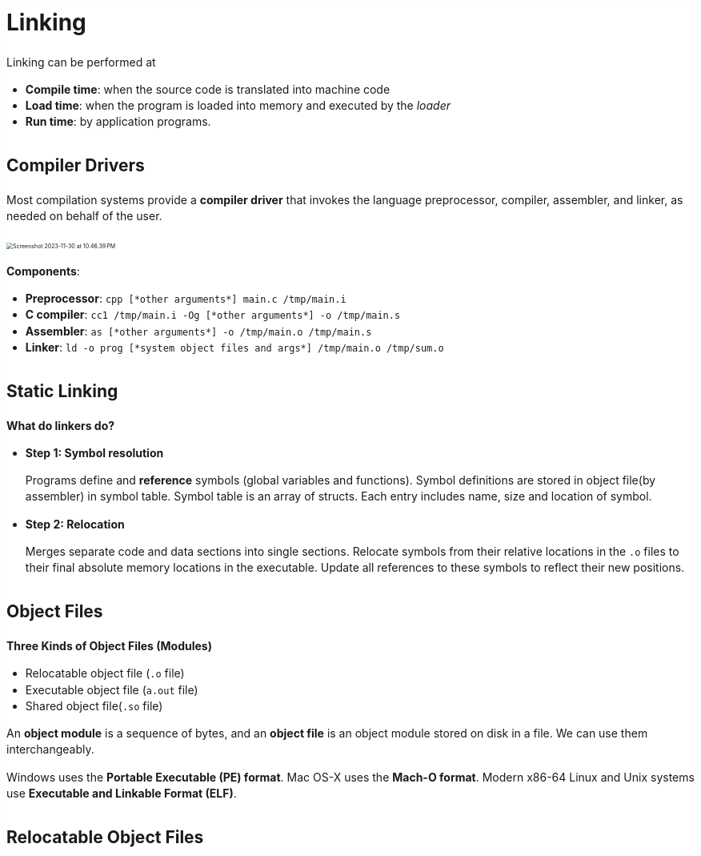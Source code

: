 # Linking

Linking can be performed at

* **Compile time**: when the source code is translated into machine code
* **Load time**: when the program is loaded into memory and executed by the *loader*
* **Run time**: by application programs.

## Compiler Drivers

Most compilation systems provide a **compiler driver** that invokes the language preprocessor, compiler, assembler, and linker, as needed on behalf of the user. 

<img src="https://p.ipic.vip/zgt5zk.png" alt="Screenshot 2023-11-30 at 10.46.39 PM" style="zoom:50%;" />

**Components**:

* **Preprocessor**: `cpp [*other arguments*] main.c /tmp/main.i`
* **C compiler**: `cc1 /tmp/main.i -Og [*other arguments*] -o /tmp/main.s`
* **Assembler**: `as [*other arguments*] -o /tmp/main.o /tmp/main.s`
* **Linker**: `ld -o prog [*system object files and args*] /tmp/main.o /tmp/sum.o`

## Static Linking

**What do linkers do?**

* **Step 1: Symbol resolution**

  Programs define and **reference** symbols (global variables and functions). Symbol definitions are stored in object file(by assembler) in symbol table. Symbol table is an array of structs. Each entry includes name, size and location of symbol.

* **Step 2: Relocation**

  Merges separate code and data sections into single sections. Relocate symbols from their relative locations in the `.o` files to their final absolute memory locations in the executable. Update all references to these symbols to reflect their new positions.

## Object Files

**Three Kinds of Object Files (Modules)**

* Relocatable object file (`.o` file)
* Executable object file (`a.out` file)
* Shared object file(`.so` file)

An **object module** is a sequence of bytes, and an **object file** is an object module stored on disk in a file. We can use them interchangeably.

Windows uses the **Portable Executable (PE) format**. Mac OS-X uses the **Mach-O format**. Modern x86-64 Linux and Unix systems use **Executable and Linkable Format (ELF)**.

## Relocatable Object Files
